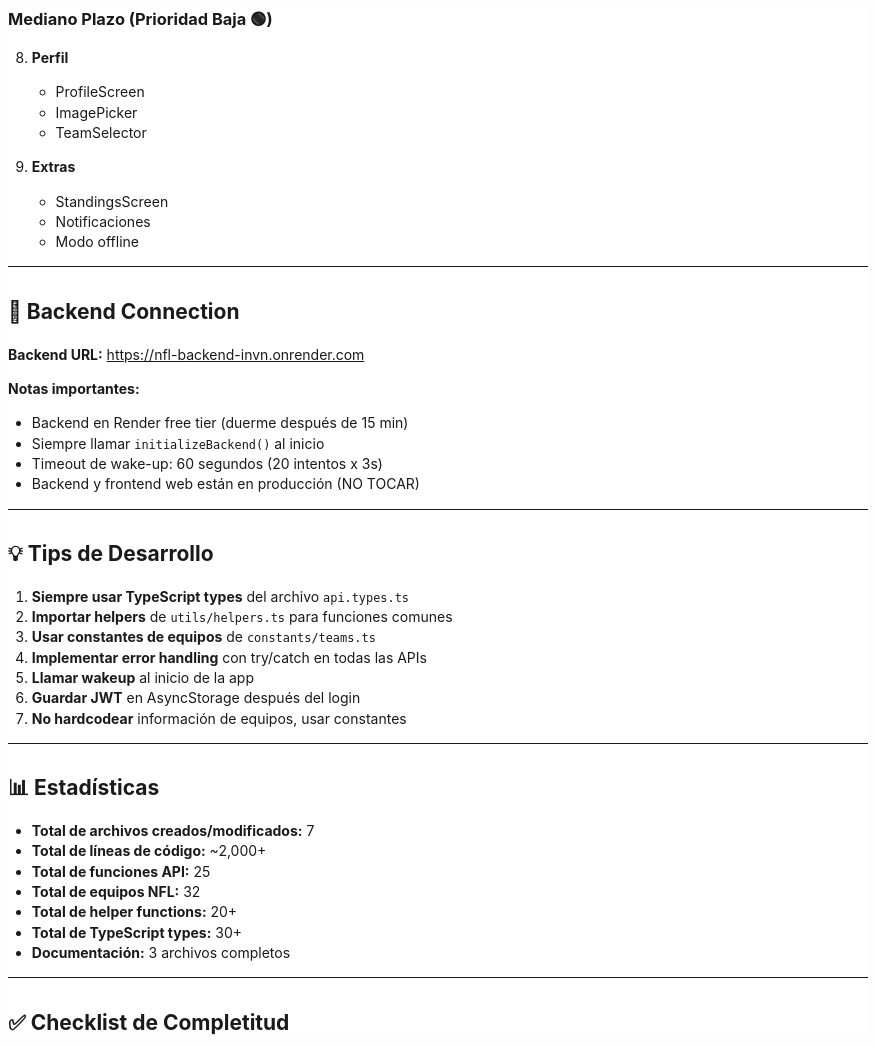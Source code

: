 ### Mediano Plazo (Prioridad Baja 🟢)
8. **Perfil**
   - ProfileScreen
   - ImagePicker
   - TeamSelector

9. **Extras**
   - StandingsScreen
   - Notificaciones
   - Modo offline

---

## 🔗 Backend Connection

**Backend URL:** https://nfl-backend-invn.onrender.com

**Notas importantes:**
- Backend en Render free tier (duerme después de 15 min)
- Siempre llamar `initializeBackend()` al inicio
- Timeout de wake-up: 60 segundos (20 intentos x 3s)
- Backend y frontend web están en producción (NO TOCAR)

---

## 💡 Tips de Desarrollo

1. **Siempre usar TypeScript types** del archivo `api.types.ts`
2. **Importar helpers** de `utils/helpers.ts` para funciones comunes
3. **Usar constantes de equipos** de `constants/teams.ts`
4. **Implementar error handling** con try/catch en todas las APIs
5. **Llamar wakeup** al inicio de la app
6. **Guardar JWT** en AsyncStorage después del login
7. **No hardcodear** información de equipos, usar constantes

---

## 📊 Estadísticas

- **Total de archivos creados/modificados:** 7
- **Total de líneas de código:** ~2,000+
- **Total de funciones API:** 25
- **Total de equipos NFL:** 32
- **Total de helper functions:** 20+
- **Total de TypeScript types:** 30+
- **Documentación:** 3 archivos completos

---

## ✅ Checklist de Completitud
